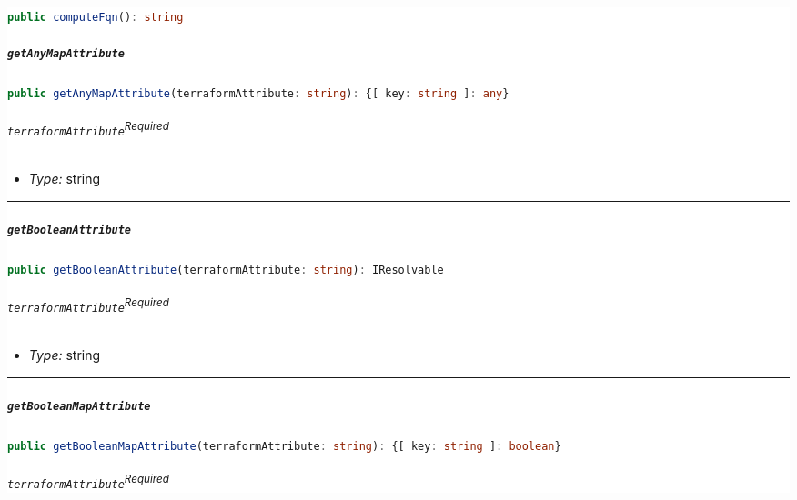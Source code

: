 ```typescript
public computeFqn(): string
```

##### `getAnyMapAttribute` <a name="getAnyMapAttribute" id="@cdktf/provider-pagerduty.dataPagerdutyEventOrchestrationServiceCacheVariable.DataPagerdutyEventOrchestrationServiceCacheVariableConfigurationOutputReference.getAnyMapAttribute"></a>

```typescript
public getAnyMapAttribute(terraformAttribute: string): {[ key: string ]: any}
```

###### `terraformAttribute`<sup>Required</sup> <a name="terraformAttribute" id="@cdktf/provider-pagerduty.dataPagerdutyEventOrchestrationServiceCacheVariable.DataPagerdutyEventOrchestrationServiceCacheVariableConfigurationOutputReference.getAnyMapAttribute.parameter.terraformAttribute"></a>

- *Type:* string

---

##### `getBooleanAttribute` <a name="getBooleanAttribute" id="@cdktf/provider-pagerduty.dataPagerdutyEventOrchestrationServiceCacheVariable.DataPagerdutyEventOrchestrationServiceCacheVariableConfigurationOutputReference.getBooleanAttribute"></a>

```typescript
public getBooleanAttribute(terraformAttribute: string): IResolvable
```

###### `terraformAttribute`<sup>Required</sup> <a name="terraformAttribute" id="@cdktf/provider-pagerduty.dataPagerdutyEventOrchestrationServiceCacheVariable.DataPagerdutyEventOrchestrationServiceCacheVariableConfigurationOutputReference.getBooleanAttribute.parameter.terraformAttribute"></a>

- *Type:* string

---

##### `getBooleanMapAttribute` <a name="getBooleanMapAttribute" id="@cdktf/provider-pagerduty.dataPagerdutyEventOrchestrationServiceCacheVariable.DataPagerdutyEventOrchestrationServiceCacheVariableConfigurationOutputReference.getBooleanMapAttribute"></a>

```typescript
public getBooleanMapAttribute(terraformAttribute: string): {[ key: string ]: boolean}
```

###### `terraformAttribute`<sup>Required</sup> <a name="terraformAttribute" id="@cdktf/provider-pagerduty.dataPagerdutyEventOrchestrationServiceCacheVariable.DataPagerdutyEventOrchestrationServiceCacheVariableConfigurationOutputReference.getBooleanMapAttribute.parameter.terraformAttribute"></a>
